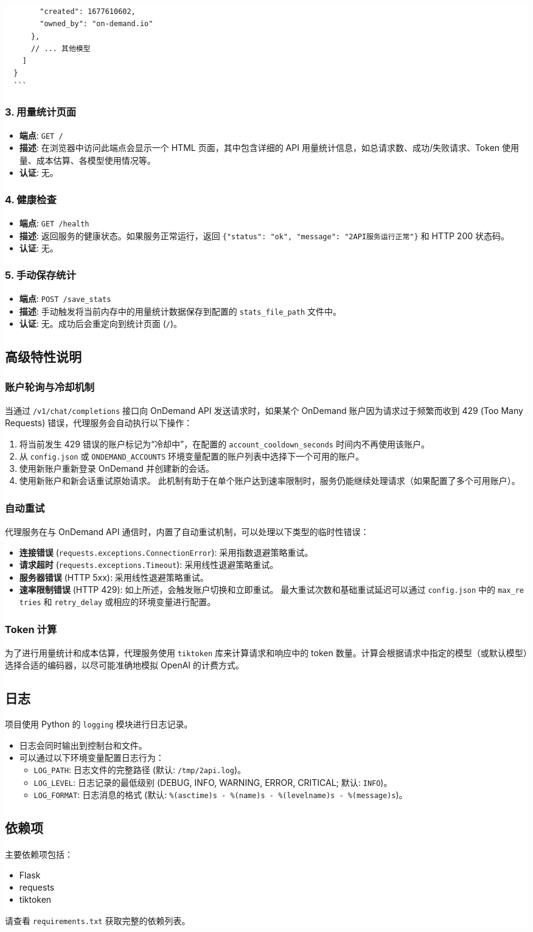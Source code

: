             "created": 1677610602,
            "owned_by": "on-demand.io"
          },
          // ... 其他模型
        ]
      }
      ```

### 3. 用量统计页面
*   **端点**: `GET /`
*   **描述**: 在浏览器中访问此端点会显示一个 HTML 页面，其中包含详细的 API 用量统计信息，如总请求数、成功/失败请求、Token 使用量、成本估算、各模型使用情况等。
*   **认证**: 无。

### 4. 健康检查
*   **端点**: `GET /health`
*   **描述**: 返回服务的健康状态。如果服务正常运行，返回 `{"status": "ok", "message": "2API服务运行正常"}` 和 HTTP 200 状态码。
*   **认证**: 无。

### 5. 手动保存统计
*   **端点**: `POST /save_stats`
*   **描述**: 手动触发将当前内存中的用量统计数据保存到配置的 `stats_file_path` 文件中。
*   **认证**: 无。成功后会重定向到统计页面 (`/`)。

## 高级特性说明

### 账户轮询与冷却机制
当通过 `/v1/chat/completions` 接口向 OnDemand API 发送请求时，如果某个 OnDemand 账户因为请求过于频繁而收到 429 (Too Many Requests) 错误，代理服务会自动执行以下操作：
1.  将当前发生 429 错误的账户标记为“冷却中”，在配置的 `account_cooldown_seconds` 时间内不再使用该账户。
2.  从 `config.json` 或 `ONDEMAND_ACCOUNTS` 环境变量配置的账户列表中选择下一个可用的账户。
3.  使用新账户重新登录 OnDemand 并创建新的会话。
4.  使用新账户和新会话重试原始请求。
此机制有助于在单个账户达到速率限制时，服务仍能继续处理请求（如果配置了多个可用账户）。

### 自动重试
代理服务在与 OnDemand API 通信时，内置了自动重试机制，可以处理以下类型的临时性错误：
*   **连接错误** (`requests.exceptions.ConnectionError`): 采用指数退避策略重试。
*   **请求超时** (`requests.exceptions.Timeout`): 采用线性退避策略重试。
*   **服务器错误** (HTTP 5xx): 采用线性退避策略重试。
*   **速率限制错误** (HTTP 429): 如上所述，会触发账户切换和立即重试。
最大重试次数和基础重试延迟可以通过 `config.json` 中的 `max_retries` 和 `retry_delay` 或相应的环境变量进行配置。

### Token 计算
为了进行用量统计和成本估算，代理服务使用 `tiktoken` 库来计算请求和响应中的 token 数量。计算会根据请求中指定的模型（或默认模型）选择合适的编码器，以尽可能准确地模拟 OpenAI 的计费方式。

## 日志
项目使用 Python 的 `logging` 模块进行日志记录。
*   日志会同时输出到控制台和文件。
*   可以通过以下环境变量配置日志行为：
    *   `LOG_PATH`: 日志文件的完整路径 (默认: `/tmp/2api.log`)。
    *   `LOG_LEVEL`: 日志记录的最低级别 (DEBUG, INFO, WARNING, ERROR, CRITICAL; 默认: `INFO`)。
    *   `LOG_FORMAT`: 日志消息的格式 (默认: `%(asctime)s - %(name)s - %(levelname)s - %(message)s`)。

## 依赖项
主要依赖项包括：
*   Flask
*   requests
*   tiktoken

请查看 `requirements.txt` 获取完整的依赖列表。
